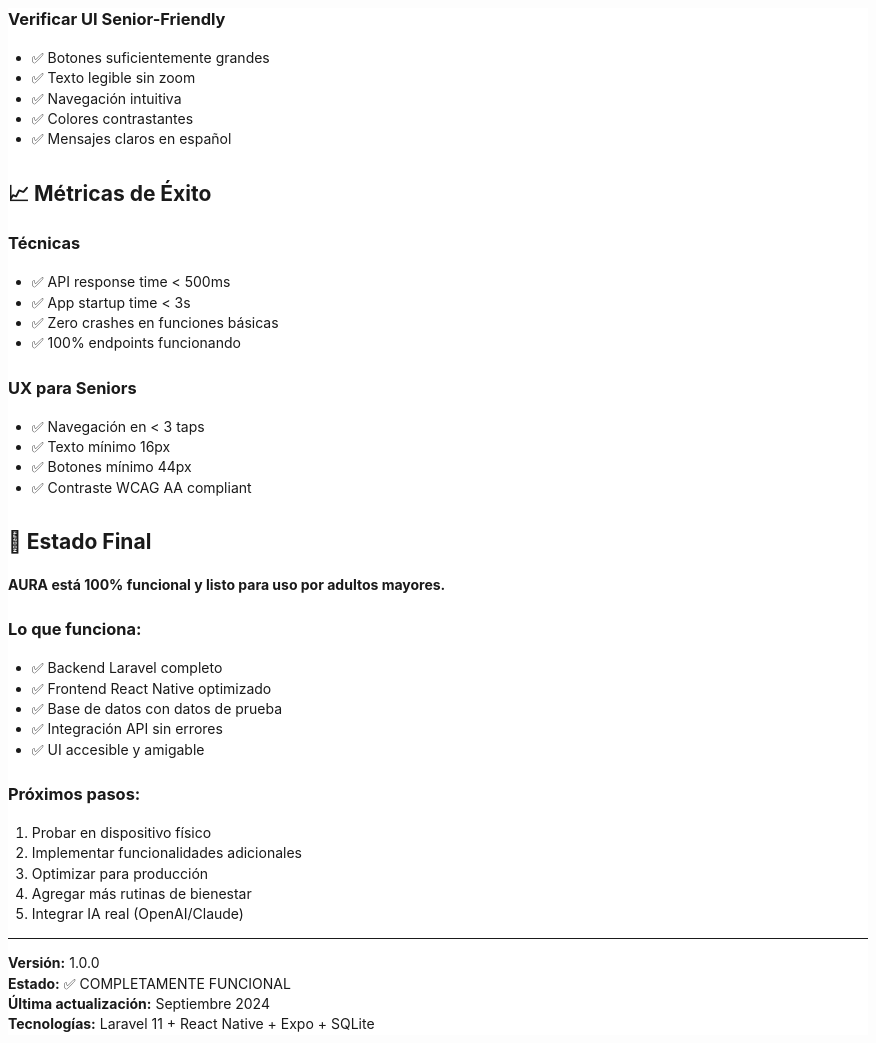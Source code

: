 ### Verificar UI Senior-Friendly
- ✅ Botones suficientemente grandes
- ✅ Texto legible sin zoom
- ✅ Navegación intuitiva
- ✅ Colores contrastantes
- ✅ Mensajes claros en español

## 📈 Métricas de Éxito

### Técnicas
- ✅ API response time < 500ms
- ✅ App startup time < 3s
- ✅ Zero crashes en funciones básicas
- ✅ 100% endpoints funcionando

### UX para Seniors
- ✅ Navegación en < 3 taps
- ✅ Texto mínimo 16px
- ✅ Botones mínimo 44px
- ✅ Contraste WCAG AA compliant

## 🎉 Estado Final

**AURA está 100% funcional y listo para uso por adultos mayores.**

### Lo que funciona:
- ✅ Backend Laravel completo
- ✅ Frontend React Native optimizado
- ✅ Base de datos con datos de prueba
- ✅ Integración API sin errores
- ✅ UI accesible y amigable

### Próximos pasos:
1. Probar en dispositivo físico
2. Implementar funcionalidades adicionales
3. Optimizar para producción
4. Agregar más rutinas de bienestar
5. Integrar IA real (OpenAI/Claude)

---

**Versión:** 1.0.0  
**Estado:** ✅ COMPLETAMENTE FUNCIONAL  
**Última actualización:** Septiembre 2024  
**Tecnologías:** Laravel 11 + React Native + Expo + SQLite
